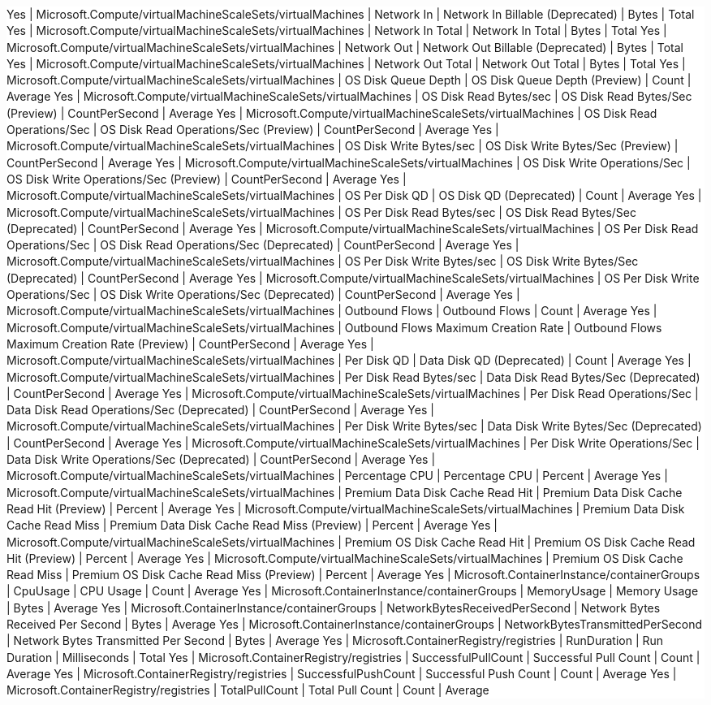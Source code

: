 Yes | Microsoft.Compute/virtualMachineScaleSets/virtualMachines | Network In | Network In Billable (Deprecated) | Bytes | Total
Yes | Microsoft.Compute/virtualMachineScaleSets/virtualMachines | Network In Total | Network In Total | Bytes | Total
Yes | Microsoft.Compute/virtualMachineScaleSets/virtualMachines | Network Out | Network Out Billable (Deprecated) | Bytes | Total
Yes | Microsoft.Compute/virtualMachineScaleSets/virtualMachines | Network Out Total | Network Out Total | Bytes | Total
Yes | Microsoft.Compute/virtualMachineScaleSets/virtualMachines | OS Disk Queue Depth | OS Disk Queue Depth (Preview) | Count | Average
Yes | Microsoft.Compute/virtualMachineScaleSets/virtualMachines | OS Disk Read Bytes/sec | OS Disk Read Bytes/Sec (Preview) | CountPerSecond | Average
Yes | Microsoft.Compute/virtualMachineScaleSets/virtualMachines | OS Disk Read Operations/Sec | OS Disk Read Operations/Sec (Preview) | CountPerSecond | Average
Yes | Microsoft.Compute/virtualMachineScaleSets/virtualMachines | OS Disk Write Bytes/sec | OS Disk Write Bytes/Sec (Preview) | CountPerSecond | Average
Yes | Microsoft.Compute/virtualMachineScaleSets/virtualMachines | OS Disk Write Operations/Sec | OS Disk Write Operations/Sec (Preview) | CountPerSecond | Average
Yes | Microsoft.Compute/virtualMachineScaleSets/virtualMachines | OS Per Disk QD | OS Disk QD (Deprecated) | Count | Average
Yes | Microsoft.Compute/virtualMachineScaleSets/virtualMachines | OS Per Disk Read Bytes/sec | OS Disk Read Bytes/Sec (Deprecated) | CountPerSecond | Average
Yes | Microsoft.Compute/virtualMachineScaleSets/virtualMachines | OS Per Disk Read Operations/Sec | OS Disk Read Operations/Sec (Deprecated) | CountPerSecond | Average
Yes | Microsoft.Compute/virtualMachineScaleSets/virtualMachines | OS Per Disk Write Bytes/sec | OS Disk Write Bytes/Sec (Deprecated) | CountPerSecond | Average
Yes | Microsoft.Compute/virtualMachineScaleSets/virtualMachines | OS Per Disk Write Operations/Sec | OS Disk Write Operations/Sec (Deprecated) | CountPerSecond | Average
Yes | Microsoft.Compute/virtualMachineScaleSets/virtualMachines | Outbound Flows | Outbound Flows | Count | Average
Yes | Microsoft.Compute/virtualMachineScaleSets/virtualMachines | Outbound Flows Maximum Creation Rate | Outbound Flows Maximum Creation Rate (Preview) | CountPerSecond | Average
Yes | Microsoft.Compute/virtualMachineScaleSets/virtualMachines | Per Disk QD | Data Disk QD (Deprecated) | Count | Average
Yes | Microsoft.Compute/virtualMachineScaleSets/virtualMachines | Per Disk Read Bytes/sec | Data Disk Read Bytes/Sec (Deprecated) | CountPerSecond | Average
Yes | Microsoft.Compute/virtualMachineScaleSets/virtualMachines | Per Disk Read Operations/Sec | Data Disk Read Operations/Sec (Deprecated) | CountPerSecond | Average
Yes | Microsoft.Compute/virtualMachineScaleSets/virtualMachines | Per Disk Write Bytes/sec | Data Disk Write Bytes/Sec (Deprecated) | CountPerSecond | Average
Yes | Microsoft.Compute/virtualMachineScaleSets/virtualMachines | Per Disk Write Operations/Sec | Data Disk Write Operations/Sec (Deprecated) | CountPerSecond | Average
Yes | Microsoft.Compute/virtualMachineScaleSets/virtualMachines | Percentage CPU | Percentage CPU | Percent | Average
Yes | Microsoft.Compute/virtualMachineScaleSets/virtualMachines | Premium Data Disk Cache Read Hit | Premium Data Disk Cache Read Hit (Preview) | Percent | Average
Yes | Microsoft.Compute/virtualMachineScaleSets/virtualMachines | Premium Data Disk Cache Read Miss | Premium Data Disk Cache Read Miss (Preview) | Percent | Average
Yes | Microsoft.Compute/virtualMachineScaleSets/virtualMachines | Premium OS Disk Cache Read Hit | Premium OS Disk Cache Read Hit (Preview) | Percent | Average
Yes | Microsoft.Compute/virtualMachineScaleSets/virtualMachines | Premium OS Disk Cache Read Miss | Premium OS Disk Cache Read Miss (Preview) | Percent | Average
Yes | Microsoft.ContainerInstance/containerGroups | CpuUsage | CPU Usage | Count | Average
Yes | Microsoft.ContainerInstance/containerGroups | MemoryUsage | Memory Usage | Bytes | Average
Yes | Microsoft.ContainerInstance/containerGroups | NetworkBytesReceivedPerSecond | Network Bytes Received Per Second | Bytes | Average
Yes | Microsoft.ContainerInstance/containerGroups | NetworkBytesTransmittedPerSecond | Network Bytes Transmitted Per Second | Bytes | Average
Yes | Microsoft.ContainerRegistry/registries | RunDuration | Run Duration | Milliseconds | Total
Yes | Microsoft.ContainerRegistry/registries | SuccessfulPullCount | Successful Pull Count | Count | Average
Yes | Microsoft.ContainerRegistry/registries | SuccessfulPushCount | Successful Push Count | Count | Average
Yes | Microsoft.ContainerRegistry/registries | TotalPullCount | Total Pull Count | Count | Average